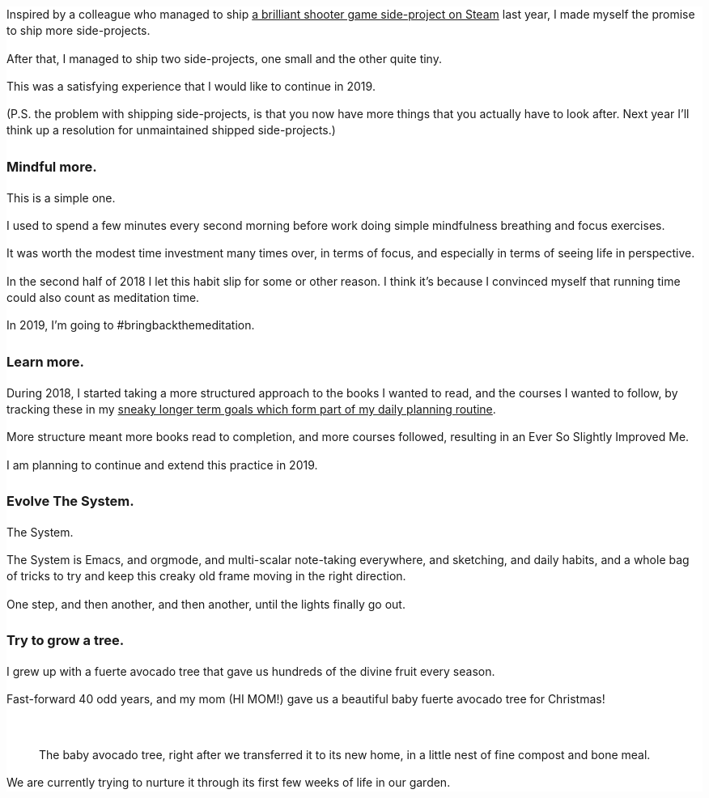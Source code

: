 Inspired by a colleague who managed to ship [a brilliant shooter game side-project on Steam][14] last year, I made myself the promise to ship more side-projects.

After that, I managed to ship two side-projects, one small and the other quite tiny.

This was a satisfying experience that I would like to continue in 2019.

(P.S. the problem with shipping side-projects, is that you now have more things that you actually have to look after. Next year I&#8217;ll think up a resolution for unmaintained shipped side-projects.)

### Mindful more.

This is a simple one.

I used to spend a few minutes every second morning before work doing simple mindfulness breathing and focus exercises.

It was worth the modest time investment many times over, in terms of focus, and especially in terms of seeing life in perspective.

In the second half of 2018 I let this habit slip for some or other reason. I think it&#8217;s because I convinced myself that running time could also count as meditation time.

In 2019, I&#8217;m going to #bringbackthemeditation.

### Learn more.

During 2018, I started taking a more structured approach to the books I wanted to read, and the courses I wanted to follow, by tracking these in my [sneaky longer term goals which form part of my daily planning routine][15].

More structure meant more books read to completion, and more courses followed, resulting in an Ever So Slightly Improved Me.

I am planning to continue and extend this practice in 2019.

### Evolve The System.

The System.

The System is Emacs, and orgmode, and multi-scalar note-taking everywhere, and sketching, and daily habits, and a whole bag of tricks to try and keep this creaky old frame moving in the right direction.

One step, and then another, and then another, until the lights finally go out.

### Try to grow a tree.

I grew up with a fuerte avocado tree that gave us hundreds of the divine fruit every season.

Fast-forward 40 odd years, and my mom (HI MOM!) gave us a beautiful baby fuerte avocado tree for Christmas!<figure class="wp-block-image"><a href="https://cpbotha.net/wp-content/uploads/2019/01/baby_avocado_tree.jpg" data-rel="lightbox-image-2" data-rl_title="" data-rl_caption="" title="">

<img data-attachment-id="3378" data-permalink="https://cpbotha.net/2019/01/06/the-2018-to-2019-transition-post/baby_avocado_tree/" data-orig-file="https://cpbotha.net/wp-content/uploads/2019/01/baby_avocado_tree.jpg" data-orig-size="1425,1813" data-comments-opened="1" data-image-meta="{&quot;aperture&quot;:&quot;1.8&quot;,&quot;credit&quot;:&quot;&quot;,&quot;camera&quot;:&quot;iPhone 8&quot;,&quot;caption&quot;:&quot;&quot;,&quot;created_timestamp&quot;:&quot;1545897020&quot;,&quot;copyright&quot;:&quot;&quot;,&quot;focal_length&quot;:&quot;3.99&quot;,&quot;iso&quot;:&quot;40&quot;,&quot;shutter_speed&quot;:&quot;0.0083333333333333&quot;,&quot;title&quot;:&quot;&quot;,&quot;orientation&quot;:&quot;1&quot;}" data-image-title="baby_avocado_tree" data-image-description="" data-medium-file="https://cpbotha.net/wp-content/uploads/2019/01/baby_avocado_tree-236x300.jpg" data-large-file="https://cpbotha.net/wp-content/uploads/2019/01/baby_avocado_tree-805x1024.jpg" src="https://cpbotha.net/wp-content/uploads/2019/01/baby_avocado_tree-805x1024.jpg" alt="" class="wp-image-3378" srcset="https://cpbotha.net/wp-content/uploads/2019/01/baby_avocado_tree-805x1024.jpg 805w, https://cpbotha.net/wp-content/uploads/2019/01/baby_avocado_tree-236x300.jpg 236w, https://cpbotha.net/wp-content/uploads/2019/01/baby_avocado_tree-768x977.jpg 768w, https://cpbotha.net/wp-content/uploads/2019/01/baby_avocado_tree-1200x1527.jpg 1200w, https://cpbotha.net/wp-content/uploads/2019/01/baby_avocado_tree.jpg 1425w" sizes="(max-width: 709px) 85vw, (max-width: 909px) 67vw, (max-width: 984px) 61vw, (max-width: 1362px) 45vw, 600px" /></a><figcaption>The baby avocado tree, right after we transferred it to its new home, in a little nest of fine compost and bone meal. </figcaption></figure> 

We are currently trying to nurture it through its first few weeks of life in our garden.


 [1]: /2017/12/29/the-2017-to-2018-transition-post/
 [2]: /2017/01/05/the-2016-to-2017-transition-post/
 [3]: /2012/01/28/slow-philosophy-weekly-head-voices-64/
 [4]: /2010/01/10/the-2009-to-2010-transition-post/
 [5]: https://en.wikipedia.org/wiki/Multiscale_modeling
 [6]: https://cpbotha.net/tag/focus/
 [7]: /2018/10/12/weekly-head-voices-155-lush/#slippery-slippery-focus
 [8]: https://cpbotha.net/?s=pomodoro
 [9]: https://wp-statistics.com/
 [10]: /2018/10/23/weekly-head-voices-156-karma-chameleon/
 [11]: https://t.me/headvoices
 [12]: https://veronikach.com/progress-reports/my-goals-for-2018-final-progress-report/
 [13]: /2017/01/05/the-2016-to-2017-transition-post/#experiment-alcohol-zero
 [14]: https://store.steampowered.com/app/656740/Cosmonator/
 [15]: /2018/10/12/weekly-head-voices-155-lush/#productivity-pro-tip-fool-yourself-into-doing-a-good-daily-review
